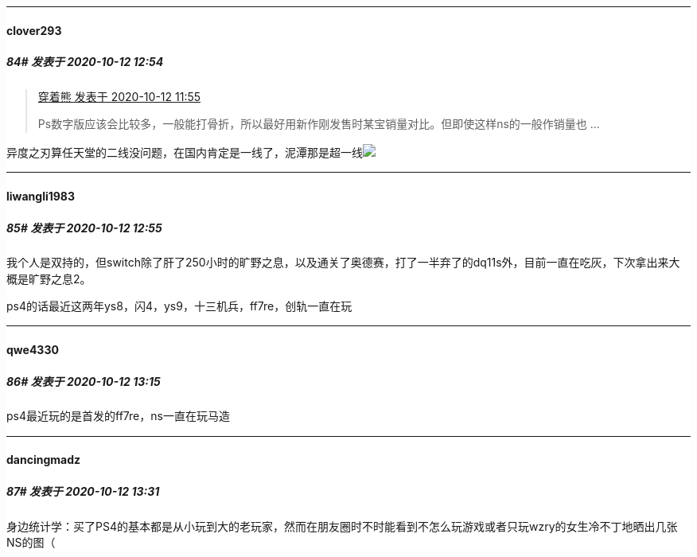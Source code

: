 


*****

####  clover293  
##### 84#       发表于 2020-10-12 12:54



<blockquote><a href="httphttps://bbs.saraba1st.com/2b/forum.php?mod=redirect&amp;goto=findpost&amp;pid=49026705&amp;ptid=1964682" target="_blank">穿着熊 发表于 2020-10-12 11:55</a>

Ps数字版应该会比较多，一般能打骨折，所以最好用新作刚发售时某宝销量对比。但即使这样ns的一般作销量也 ...</blockquote>
异度之刃算任天堂的二线没问题，在国内肯定是一线了，泥潭那是超一线<img src="https://static.saraba1st.com/image/smiley/face2017/033.png" referrerpolicy="no-referrer">







*****

####  liwangli1983  
##### 85#       发表于 2020-10-12 12:55




我个人是双持的，但switch除了肝了250小时的旷野之息，以及通关了奥德赛，打了一半弃了的dq11s外，目前一直在吃灰，下次拿出来大概是旷野之息2。


ps4的话最近这两年ys8，闪4，ys9，十三机兵，ff7re，创轨一直在玩







*****

####  qwe4330  
##### 86#       发表于 2020-10-12 13:15




ps4最近玩的是首发的ff7re，ns一直在玩马造







*****

####  dancingmadz  
##### 87#       发表于 2020-10-12 13:31




身边统计学：买了PS4的基本都是从小玩到大的老玩家，然而在朋友圈时不时能看到不怎么玩游戏或者只玩wzry的女生冷不丁地晒出几张NS的图（

